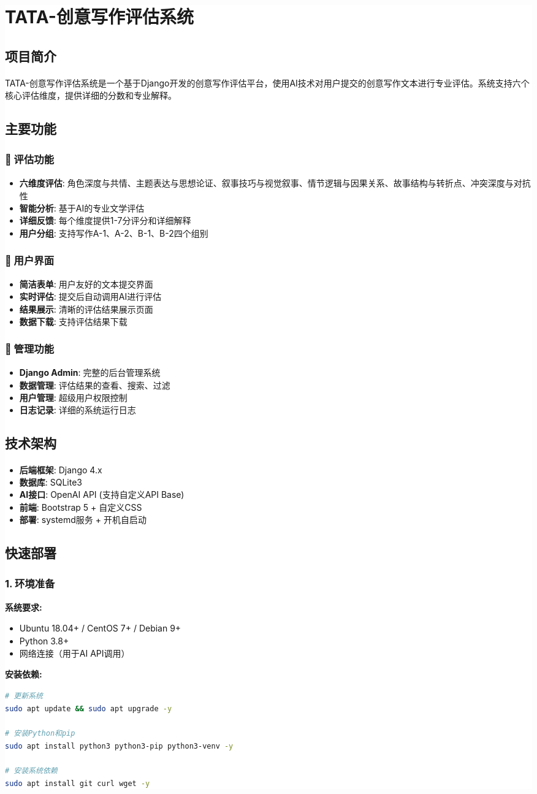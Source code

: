 # TATA-创意写作评估系统

## 项目简介

TATA-创意写作评估系统是一个基于Django开发的创意写作评估平台，使用AI技术对用户提交的创意写作文本进行专业评估。系统支持六个核心评估维度，提供详细的分数和专业解释。

## 主要功能

### 📝 评估功能
- **六维度评估**: 角色深度与共情、主题表达与思想论证、叙事技巧与视觉叙事、情节逻辑与因果关系、故事结构与转折点、冲突深度与对抗性
- **智能分析**: 基于AI的专业文学评估
- **详细反馈**: 每个维度提供1-7分评分和详细解释
- **用户分组**: 支持写作A-1、A-2、B-1、B-2四个组别

### 🎯 用户界面
- **简洁表单**: 用户友好的文本提交界面
- **实时评估**: 提交后自动调用AI进行评估
- **结果展示**: 清晰的评估结果展示页面
- **数据下载**: 支持评估结果下载

### 🔧 管理功能
- **Django Admin**: 完整的后台管理系统
- **数据管理**: 评估结果的查看、搜索、过滤
- **用户管理**: 超级用户权限控制
- **日志记录**: 详细的系统运行日志

## 技术架构

- **后端框架**: Django 4.x
- **数据库**: SQLite3
- **AI接口**: OpenAI API (支持自定义API Base)
- **前端**: Bootstrap 5 + 自定义CSS
- **部署**: systemd服务 + 开机自启动

## 快速部署

### 1. 环境准备

**系统要求:**
- Ubuntu 18.04+ / CentOS 7+ / Debian 9+
- Python 3.8+
- 网络连接（用于AI API调用）

**安装依赖:**
```bash
# 更新系统
sudo apt update && sudo apt upgrade -y

# 安装Python和pip
sudo apt install python3 python3-pip python3-venv -y

# 安装系统依赖
sudo apt install git curl wget -y
```
